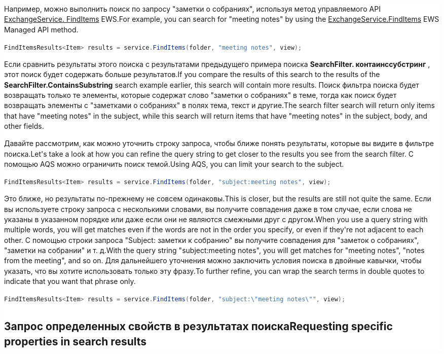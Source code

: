 <span data-ttu-id="fcb52-172">Например, можно выполнить поиск по запросу "заметки о собраниях", используя метод управляемого API [ExchangeService. FindItems](http://msdn.microsoft.com/en-us/library/jj223808%28v=exchg.80%29.aspx) EWS.</span><span class="sxs-lookup"><span data-stu-id="fcb52-172">For example, you can search for "meeting notes" by using the [ExchangeService.FindItems](http://msdn.microsoft.com/en-us/library/jj223808%28v=exchg.80%29.aspx) EWS Managed API method.</span></span> 
  
```cs
FindItemsResults<Item> results = service.FindItems(folder, "meeting notes", view);
```

<span data-ttu-id="fcb52-173">Если сравнить результаты этого поиска с результатами предыдущего примера поиска **SearchFilter. контаинссубстринг** , этот поиск будет содержать больше результатов.</span><span class="sxs-lookup"><span data-stu-id="fcb52-173">If you compare the results of this search to the results of the **SearchFilter.ContainsSubstring** search example earlier, this search will contain more results.</span></span> <span data-ttu-id="fcb52-174">Поиск фильтра поиска будет возвращать только те элементы, которые содержат слово "заметки о собраниях" в теме, тогда как поиск будет возвращать элементы с "заметками о собраниях" в полях тема, текст и другие.</span><span class="sxs-lookup"><span data-stu-id="fcb52-174">The search filter search will return only items that have "meeting notes" in the subject, while this search will return items that have "meeting notes" in the subject, body, and other fields.</span></span> 
  
<span data-ttu-id="fcb52-175">Давайте рассмотрим, как можно уточнить строку запроса, чтобы ближе понять результаты, которые вы видите в фильтре поиска.</span><span class="sxs-lookup"><span data-stu-id="fcb52-175">Let's take a look at how you can refine the query string to get closer to the results you see from the search filter.</span></span> <span data-ttu-id="fcb52-176">С помощью AQS можно ограничить поиск темой.</span><span class="sxs-lookup"><span data-stu-id="fcb52-176">Using AQS, you can limit your search to the subject.</span></span>
  
```cs
FindItemsResults<Item> results = service.FindItems(folder, "subject:meeting notes", view);
```

<span data-ttu-id="fcb52-177">Это ближе, но результаты по-прежнему не совсем одинаковы.</span><span class="sxs-lookup"><span data-stu-id="fcb52-177">This is closer, but the results are still not quite the same.</span></span> <span data-ttu-id="fcb52-178">Если вы используете строку запроса с несколькими словами, вы получите совпадения даже в том случае, если слова не указаны в указанном порядке или даже если они не являются смежными друг с другом.</span><span class="sxs-lookup"><span data-stu-id="fcb52-178">When you use a query string with multiple words, you will get matches even if the words are not in the order you specify, or even if they're not adjacent to each other.</span></span> <span data-ttu-id="fcb52-179">С помощью строки запроса "Subject: заметки к собранию" вы получите совпадения для "заметок о собраниях", "заметки на собрании" и т. д.</span><span class="sxs-lookup"><span data-stu-id="fcb52-179">With the query string "subject:meeting notes", you will get matches for "meeting notes", "notes from the meeting", and so on.</span></span> <span data-ttu-id="fcb52-180">Для дальнейшего уточнения можно заключить условия поиска в двойные кавычки, чтобы указать, что вы хотите использовать только эту фразу.</span><span class="sxs-lookup"><span data-stu-id="fcb52-180">To further refine, you can wrap the search terms in double quotes to indicate that you want that phrase only.</span></span>
  
```cs
FindItemsResults<Item> results = service.FindItems(folder, "subject:\"meeting notes\"", view);
```

## <a name="requesting-specific-properties-in-search-results"></a><span data-ttu-id="fcb52-181">Запрос определенных свойств в результатах поиска</span><span class="sxs-lookup"><span data-stu-id="fcb52-181">Requesting specific properties in search results</span></span>
<span data-ttu-id="fcb52-182"><a name="bk_RequestSpecific"> </a></span><span class="sxs-lookup"><span data-stu-id="fcb52-182"><a name="bk_RequestSpecific"> </a></span></span>
